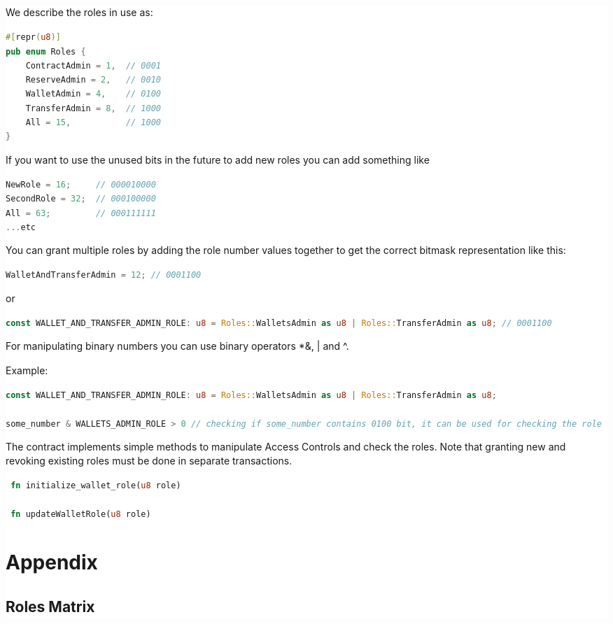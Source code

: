 We describe the roles in use as:

```rust
#[repr(u8)]
pub enum Roles {
    ContractAdmin = 1,  // 0001
    ReserveAdmin = 2,   // 0010
    WalletAdmin = 4,    // 0100
    TransferAdmin = 8,  // 1000
    All = 15,           // 1000
}
```

If you want to use the unused bits in the future to add new roles you can add something like

```rust
NewRole = 16;     // 000010000
SecondRole = 32;  // 000100000
All = 63;         // 000111111
...etc
```

You can grant multiple roles by adding the role number values together to get the correct bitmask representation like this:

```rust
WalletAndTransferAdmin = 12; // 0001100
```

or
```rust
const WALLET_AND_TRANSFER_ADMIN_ROLE: u8 = Roles::WalletsAdmin as u8 | Roles::TransferAdmin as u8; // 0001100
```

For manipulating binary numbers you can use binary operators \*&, | and ^.

Example:

```rust
const WALLET_AND_TRANSFER_ADMIN_ROLE: u8 = Roles::WalletsAdmin as u8 | Roles::TransferAdmin as u8;

some_number & WALLETS_ADMIN_ROLE > 0 // checking if some_number contains 0100 bit, it can be used for checking the role
```

The contract implements simple methods to manipulate Access Controls and check the roles. Note that granting new and revoking existing roles must be done in separate transactions.

```rust
 fn initialize_wallet_role(u8 role)

 fn updateWalletRole(u8 role)
```

# Appendix

## Roles Matrix
